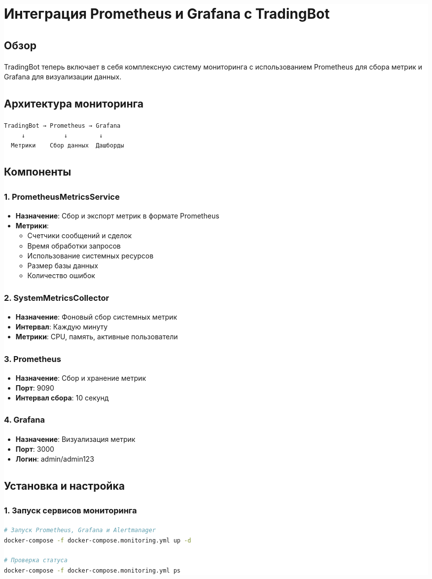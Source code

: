 # Интеграция Prometheus и Grafana с TradingBot

## Обзор

TradingBot теперь включает в себя комплексную систему мониторинга с использованием Prometheus для сбора метрик и Grafana для визуализации данных.

## Архитектура мониторинга

```
TradingBot → Prometheus → Grafana
     ↓           ↓         ↓
  Метрики    Сбор данных  Дашборды
```

## Компоненты

### 1. PrometheusMetricsService
- **Назначение**: Сбор и экспорт метрик в формате Prometheus
- **Метрики**:
  - Счетчики сообщений и сделок
  - Время обработки запросов
  - Использование системных ресурсов
  - Размер базы данных
  - Количество ошибок

### 2. SystemMetricsCollector
- **Назначение**: Фоновый сбор системных метрик
- **Интервал**: Каждую минуту
- **Метрики**: CPU, память, активные пользователи

### 3. Prometheus
- **Назначение**: Сбор и хранение метрик
- **Порт**: 9090
- **Интервал сбора**: 10 секунд

### 4. Grafana
- **Назначение**: Визуализация метрик
- **Порт**: 3000
- **Логин**: admin/admin123

## Установка и настройка

### 1. Запуск сервисов мониторинга

```bash
# Запуск Prometheus, Grafana и Alertmanager
docker-compose -f docker-compose.monitoring.yml up -d

# Проверка статуса
docker-compose -f docker-compose.monitoring.yml ps
```
